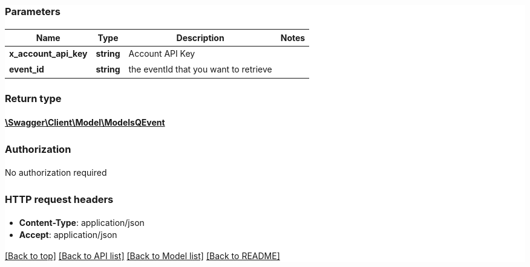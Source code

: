### Parameters

Name | Type | Description  | Notes
------------- | ------------- | ------------- | -------------
 **x_account_api_key** | **string**| Account API Key |
 **event_id** | **string**| the eventId that you want to retrieve |

### Return type

[**\Swagger\Client\Model\ModelsQEvent**](../Model/ModelsQEvent.md)

### Authorization

No authorization required

### HTTP request headers

 - **Content-Type**: application/json
 - **Accept**: application/json

[[Back to top]](#) [[Back to API list]](../../README.md#documentation-for-api-endpoints) [[Back to Model list]](../../README.md#documentation-for-models) [[Back to README]](../../README.md)

